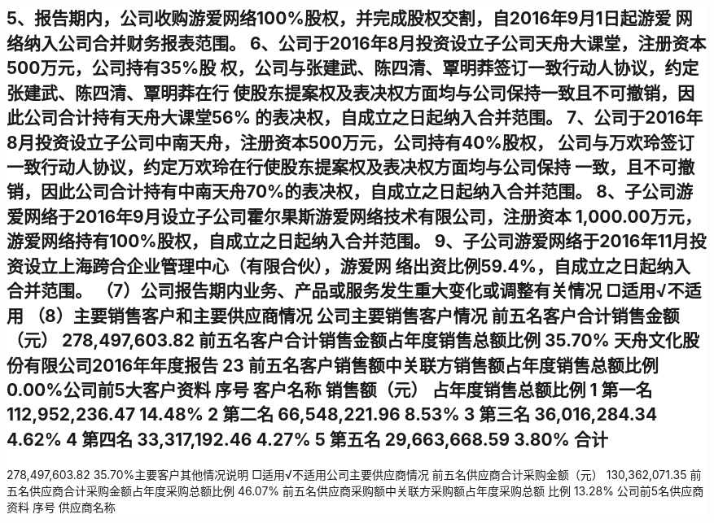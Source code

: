 5、报告期内，公司收购游爱网络100%股权，并完成股权交割，自2016年9月1日起游爱
网络纳入公司合并财务报表范围。
6、公司于2016年8月投资设立子公司天舟大课堂，注册资本500万元，公司持有35%股
权，公司与张建武、陈四清、覃明莽签订一致行动人协议，约定张建武、陈四清、覃明莽在行
使股东提案权及表决权方面均与公司保持一致且不可撤销，因此公司合计持有天舟大课堂56%
的表决权，自成立之日起纳入合并范围。
7、公司于2016年8月投资设立子公司中南天舟，注册资本500万元，公司持有40%股权，
公司与万欢玲签订一致行动人协议，约定万欢玲在行使股东提案权及表决权方面均与公司保持
一致，且不可撤销，因此公司合计持有中南天舟70%的表决权，自成立之日起纳入合并范围。
8、子公司游爱网络于2016年9月设立子公司霍尔果斯游爱网络技术有限公司，注册资本
1,000.00万元，游爱网络持有100%股权，自成立之日起纳入合并范围。
9、子公司游爱网络于2016年11月投资设立上海跨合企业管理中心（有限合伙），游爱网
络出资比例59.4%，自成立之日起纳入合并范围。
（7）公司报告期内业务、产品或服务发生重大变化或调整有关情况
□适用√不适用
（8）主要销售客户和主要供应商情况
公司主要销售客户情况
前五名客户合计销售金额（元）
278,497,603.82
前五名客户合计销售金额占年度销售总额比例
35.70%
天舟文化股份有限公司2016年年度报告
23
前五名客户销售额中关联方销售额占年度销售总额比例
0.00%公司前5大客户资料
序号
客户名称
销售额（元）
占年度销售总额比例
1
第一名
112,952,236.47
14.48%
2
第二名
66,548,221.96
8.53%
3
第三名
36,016,284.34
4.62%
4
第四名
33,317,192.46
4.27%
5
第五名
29,663,668.59
3.80%
合计
--
278,497,603.82
35.70%主要客户其他情况说明
□适用√不适用公司主要供应商情况
前五名供应商合计采购金额（元）
130,362,071.35
前五名供应商合计采购金额占年度采购总额比例
46.07%
前五名供应商采购额中关联方采购额占年度采购总额
比例
13.28%
公司前5名供应商资料
序号
供应商名称